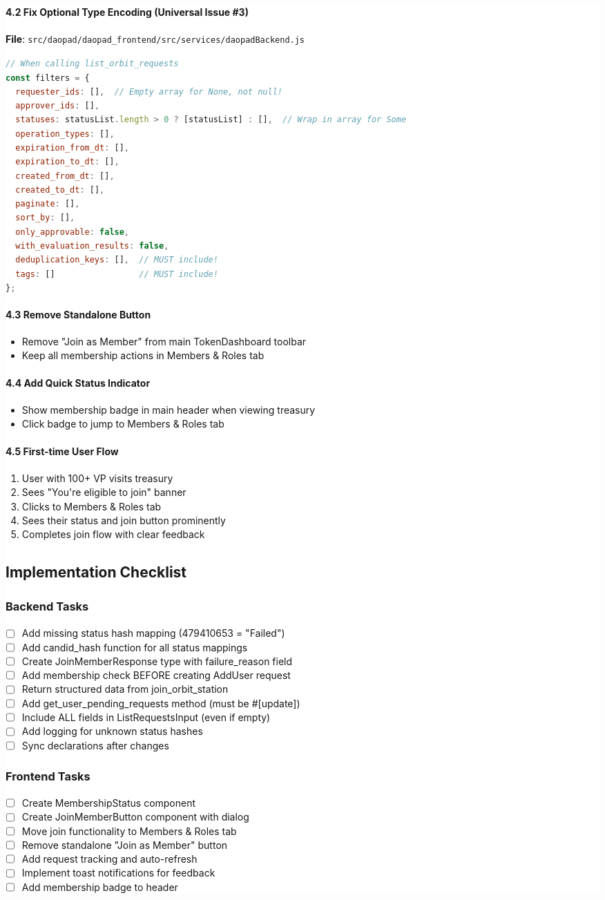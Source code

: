 #### 4.2 Fix Optional Type Encoding (Universal Issue #3)
**File**: `src/daopad/daopad_frontend/src/services/daopadBackend.js`
```javascript
// When calling list_orbit_requests
const filters = {
  requester_ids: [],  // Empty array for None, not null!
  approver_ids: [],
  statuses: statusList.length > 0 ? [statusList] : [],  // Wrap in array for Some
  operation_types: [],
  expiration_from_dt: [],
  expiration_to_dt: [],
  created_from_dt: [],
  created_to_dt: [],
  paginate: [],
  sort_by: [],
  only_approvable: false,
  with_evaluation_results: false,
  deduplication_keys: [],  // MUST include!
  tags: []                 // MUST include!
};
```

#### 4.3 Remove Standalone Button
- Remove "Join as Member" from main TokenDashboard toolbar
- Keep all membership actions in Members & Roles tab

#### 4.4 Add Quick Status Indicator
- Show membership badge in main header when viewing treasury
- Click badge to jump to Members & Roles tab

#### 4.5 First-time User Flow
1. User with 100+ VP visits treasury
2. Sees "You're eligible to join" banner
3. Clicks to Members & Roles tab
4. Sees their status and join button prominently
5. Completes join flow with clear feedback

## Implementation Checklist

### Backend Tasks
- [ ] Add missing status hash mapping (479410653 = "Failed")
- [ ] Add candid_hash function for all status mappings
- [ ] Create JoinMemberResponse type with failure_reason field
- [ ] Add membership check BEFORE creating AddUser request
- [ ] Return structured data from join_orbit_station
- [ ] Add get_user_pending_requests method (must be #[update])
- [ ] Include ALL fields in ListRequestsInput (even if empty)
- [ ] Add logging for unknown status hashes
- [ ] Sync declarations after changes

### Frontend Tasks
- [ ] Create MembershipStatus component
- [ ] Create JoinMemberButton component with dialog
- [ ] Move join functionality to Members & Roles tab
- [ ] Remove standalone "Join as Member" button
- [ ] Add request tracking and auto-refresh
- [ ] Implement toast notifications for feedback
- [ ] Add membership badge to header
